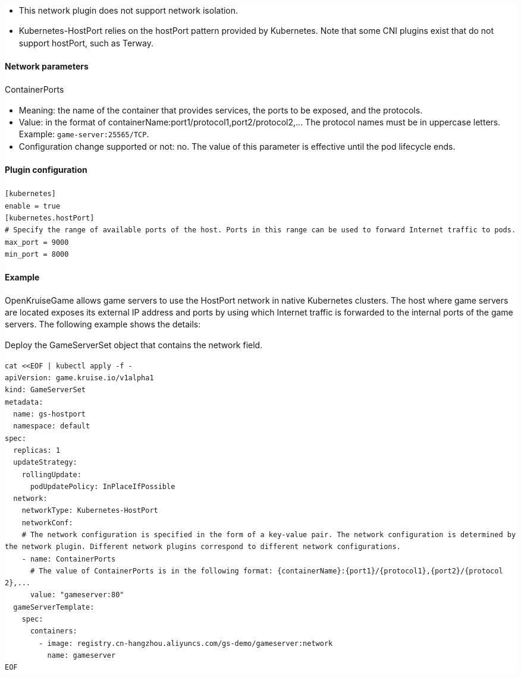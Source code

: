 - This network plugin does not support network isolation.

- Kubernetes-HostPort relies on the hostPort pattern provided by Kubernetes. Note that some CNI plugins exist that do not support hostPort, such as Terway.

#### Network parameters

ContainerPorts

- Meaning: the name of the container that provides services, the ports to be exposed, and the protocols.
- Value: in the format of containerName:port1/protocol1,port2/protocol2,... The protocol names must be in uppercase letters. Example: `game-server:25565/TCP`.
- Configuration change supported or not: no. The value of this parameter is effective until the pod lifecycle ends.

#### Plugin configuration

```
[kubernetes]
enable = true
[kubernetes.hostPort]
# Specify the range of available ports of the host. Ports in this range can be used to forward Internet traffic to pods.
max_port = 9000
min_port = 8000
```

#### Example

OpenKruiseGame allows game servers to use the HostPort network in native Kubernetes clusters. The host where game servers are located exposes its external IP address and ports by using which Internet traffic is forwarded to the internal ports of the game servers. The following example shows the details:

Deploy the GameServerSet object that contains the network field.

```
cat <<EOF | kubectl apply -f -
apiVersion: game.kruise.io/v1alpha1
kind: GameServerSet
metadata:
  name: gs-hostport
  namespace: default
spec:
  replicas: 1
  updateStrategy:
    rollingUpdate:
      podUpdatePolicy: InPlaceIfPossible
  network:
    networkType: Kubernetes-HostPort
    networkConf:
    # The network configuration is specified in the form of a key-value pair. The network configuration is determined by the network plugin. Different network plugins correspond to different network configurations.
    - name: ContainerPorts
      # The value of ContainerPorts is in the following format: {containerName}:{port1}/{protocol1},{port2}/{protocol2},...
      value: "gameserver:80"
  gameServerTemplate:
    spec:
      containers:
        - image: registry.cn-hangzhou.aliyuncs.com/gs-demo/gameserver:network
          name: gameserver
EOF
```
